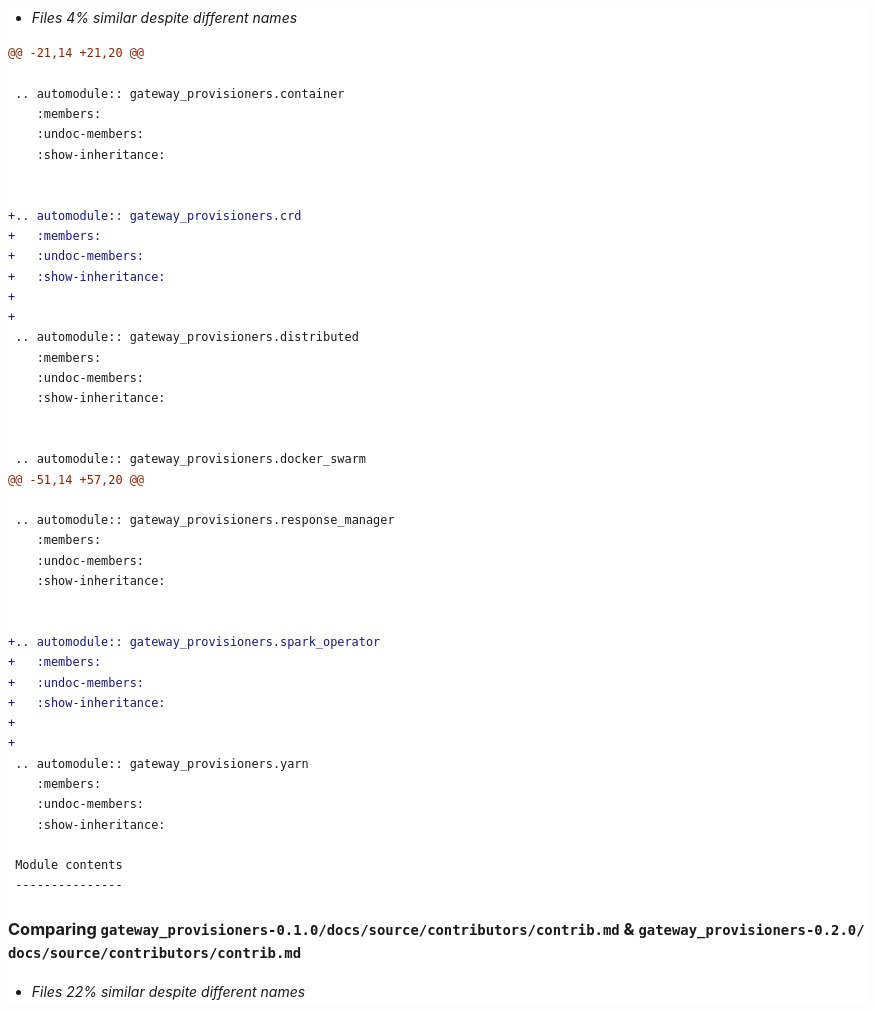  * *Files 4% similar despite different names*

```diff
@@ -21,14 +21,20 @@
 
 .. automodule:: gateway_provisioners.container
    :members:
    :undoc-members:
    :show-inheritance:
 
 
+.. automodule:: gateway_provisioners.crd
+   :members:
+   :undoc-members:
+   :show-inheritance:
+
+
 .. automodule:: gateway_provisioners.distributed
    :members:
    :undoc-members:
    :show-inheritance:
 
 
 .. automodule:: gateway_provisioners.docker_swarm
@@ -51,14 +57,20 @@
 
 .. automodule:: gateway_provisioners.response_manager
    :members:
    :undoc-members:
    :show-inheritance:
 
 
+.. automodule:: gateway_provisioners.spark_operator
+   :members:
+   :undoc-members:
+   :show-inheritance:
+
+
 .. automodule:: gateway_provisioners.yarn
    :members:
    :undoc-members:
    :show-inheritance:
 
 Module contents
 ---------------
```

### Comparing `gateway_provisioners-0.1.0/docs/source/contributors/contrib.md` & `gateway_provisioners-0.2.0/docs/source/contributors/contrib.md`

 * *Files 22% similar despite different names*
